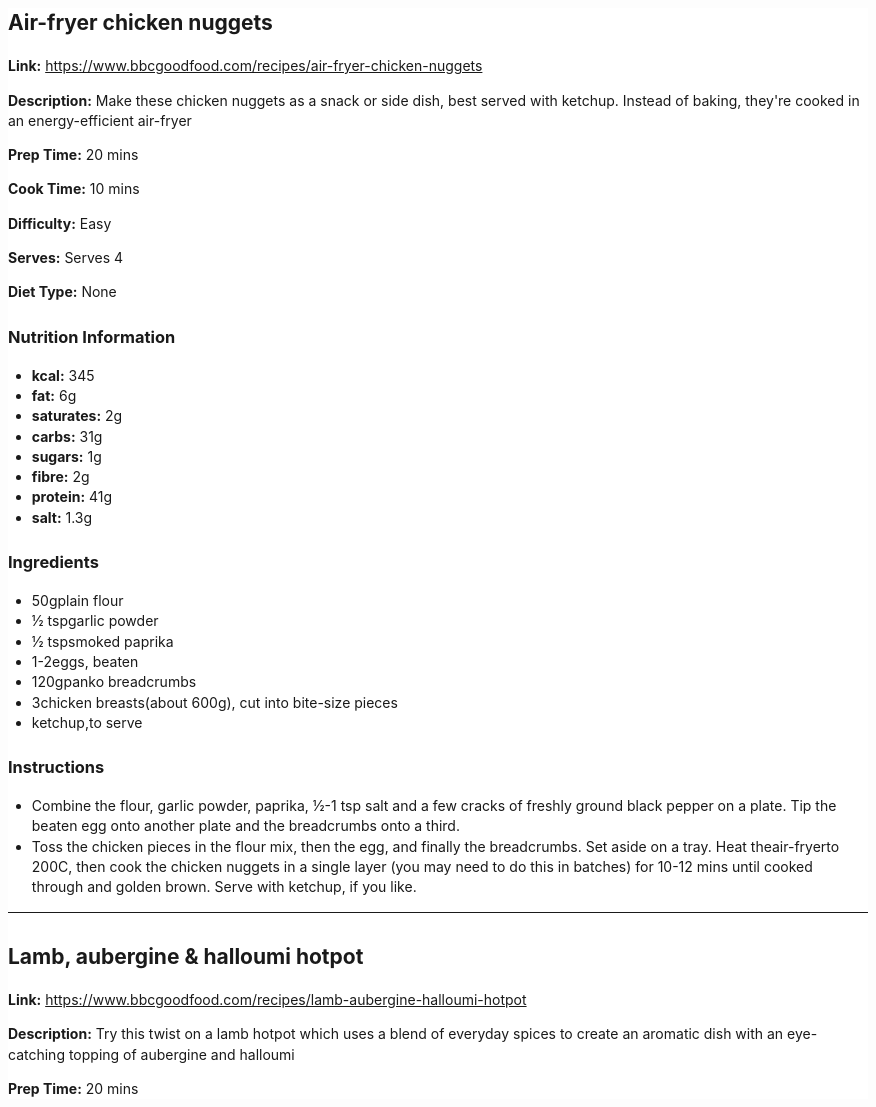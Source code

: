 ## Air-fryer chicken nuggets
**Link:** https://www.bbcgoodfood.com/recipes/air-fryer-chicken-nuggets

**Description:** Make these chicken nuggets as a snack or side dish, best served with ketchup. Instead of baking, they're cooked in an energy-efficient air-fryer

**Prep Time:** 20 mins

**Cook Time:** 10 mins

**Difficulty:** Easy

**Serves:** Serves 4

**Diet Type:** None

### Nutrition Information
- **kcal:** 345
- **fat:** 6g
- **saturates:** 2g
- **carbs:** 31g
- **sugars:** 1g
- **fibre:** 2g
- **protein:** 41g
- **salt:** 1.3g

### Ingredients
- 50gplain flour
- ½ tspgarlic powder
- ½ tspsmoked paprika
- 1-2eggs, beaten
- 120gpanko breadcrumbs
- 3chicken breasts(about 600g), cut into bite-size pieces
- ketchup,to serve

### Instructions
- Combine the flour, garlic powder, paprika, ½-1 tsp salt and a few cracks of freshly ground black pepper on a plate. Tip the beaten egg onto another plate and the breadcrumbs onto a third.
- Toss the chicken pieces in the flour mix, then the egg, and finally the breadcrumbs. Set aside on a tray. Heat theair-fryerto 200C, then cook the chicken nuggets in a single layer (you may need to do this in batches) for 10-12 mins until cooked through and golden brown. Serve with ketchup, if you like.


---

## Lamb, aubergine & halloumi hotpot
**Link:** https://www.bbcgoodfood.com/recipes/lamb-aubergine-halloumi-hotpot

**Description:** Try this twist on a lamb hotpot which uses a blend of everyday spices to create an aromatic dish with an eye-catching topping of aubergine and halloumi

**Prep Time:** 20 mins
